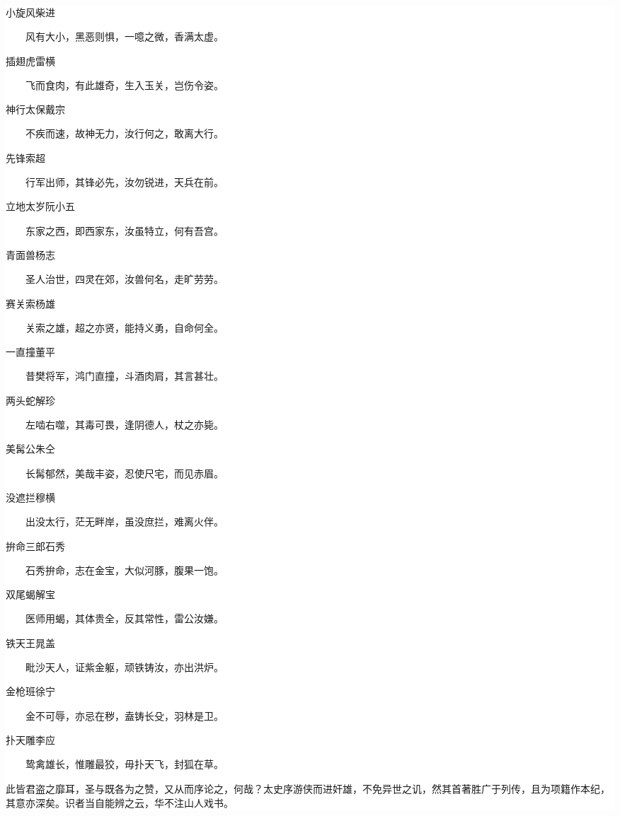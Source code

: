 小旋风柴进

　　风有大小，黑恶则惧，一噫之微，香满太虚。

插翅虎雷横

　　飞而食肉，有此雄奇，生入玉关，岂伤令姿。

神行太保戴宗

　　不疾而速，故神无力，汝行何之，敢离大行。

先锋索超

　　行军出师，其锋必先，汝勿锐进，天兵在前。

立地太岁阮小五

　　东家之西，即西家东，汝虽特立，何有吾宫。

青面兽杨志

　　圣人治世，四灵在郊，汝兽何名，走旷劳劳。

赛关索杨雄

　　关索之雄，超之亦贤，能持义勇，自命何全。

一直撞董平

　　昔樊将军，鸿门直撞，斗酒肉肩，其言甚壮。

两头蛇解珍

　　左啮右噬，其毒可畏，逢阴德人，杖之亦毙。

美髯公朱仝

　　长髯郁然，美哉丰姿，忍使尺宅，而见赤眉。

没遮拦穆横

　　出没太行，茫无畔岸，虽没庶拦，难离火伴。

拚命三郎石秀

　　石秀拚命，志在金宝，大似河豚，腹果一饱。

双尾蝎解宝

　　医师用蝎，其体贵全，反其常性，雷公汝嫌。

铁天王晁盖

　　毗沙天人，证紫金躯，顽铁铸汝，亦出洪炉。

金枪班徐宁

　　金不可辱，亦忌在秽，盍铸长殳，羽林是卫。

扑天雕李应

　　鸷禽雄长，惟雕最狡，毋扑天飞，封狐在草。

此皆君盗之靡耳，圣与既各为之赞，又从而序论之，何哉？太史序游侠而进奸雄，不免异世之讥，然其首著胜广于列传，且为项籍作本纪，其意亦深矣。识者当自能辨之云，华不注山人戏书。
